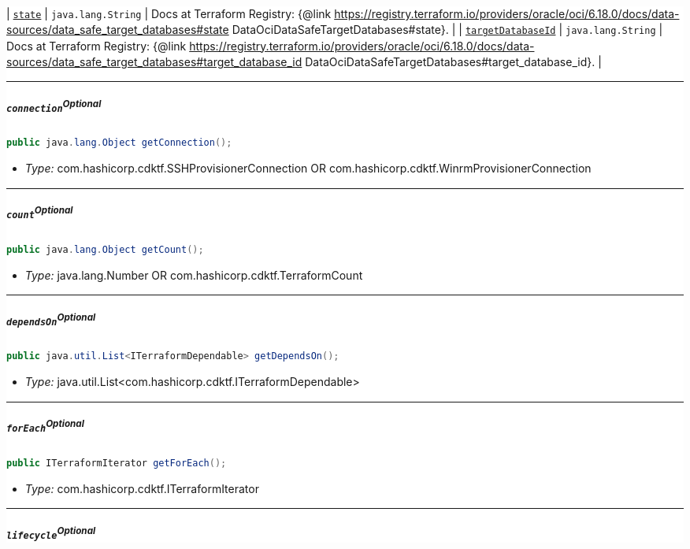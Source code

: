 | <code><a href="#rhizo-co-terraform-provider-oci.dataOciDataSafeTargetDatabases.DataOciDataSafeTargetDatabasesConfig.property.state">state</a></code> | <code>java.lang.String</code> | Docs at Terraform Registry: {@link https://registry.terraform.io/providers/oracle/oci/6.18.0/docs/data-sources/data_safe_target_databases#state DataOciDataSafeTargetDatabases#state}. |
| <code><a href="#rhizo-co-terraform-provider-oci.dataOciDataSafeTargetDatabases.DataOciDataSafeTargetDatabasesConfig.property.targetDatabaseId">targetDatabaseId</a></code> | <code>java.lang.String</code> | Docs at Terraform Registry: {@link https://registry.terraform.io/providers/oracle/oci/6.18.0/docs/data-sources/data_safe_target_databases#target_database_id DataOciDataSafeTargetDatabases#target_database_id}. |

---

##### `connection`<sup>Optional</sup> <a name="connection" id="rhizo-co-terraform-provider-oci.dataOciDataSafeTargetDatabases.DataOciDataSafeTargetDatabasesConfig.property.connection"></a>

```java
public java.lang.Object getConnection();
```

- *Type:* com.hashicorp.cdktf.SSHProvisionerConnection OR com.hashicorp.cdktf.WinrmProvisionerConnection

---

##### `count`<sup>Optional</sup> <a name="count" id="rhizo-co-terraform-provider-oci.dataOciDataSafeTargetDatabases.DataOciDataSafeTargetDatabasesConfig.property.count"></a>

```java
public java.lang.Object getCount();
```

- *Type:* java.lang.Number OR com.hashicorp.cdktf.TerraformCount

---

##### `dependsOn`<sup>Optional</sup> <a name="dependsOn" id="rhizo-co-terraform-provider-oci.dataOciDataSafeTargetDatabases.DataOciDataSafeTargetDatabasesConfig.property.dependsOn"></a>

```java
public java.util.List<ITerraformDependable> getDependsOn();
```

- *Type:* java.util.List<com.hashicorp.cdktf.ITerraformDependable>

---

##### `forEach`<sup>Optional</sup> <a name="forEach" id="rhizo-co-terraform-provider-oci.dataOciDataSafeTargetDatabases.DataOciDataSafeTargetDatabasesConfig.property.forEach"></a>

```java
public ITerraformIterator getForEach();
```

- *Type:* com.hashicorp.cdktf.ITerraformIterator

---

##### `lifecycle`<sup>Optional</sup> <a name="lifecycle" id="rhizo-co-terraform-provider-oci.dataOciDataSafeTargetDatabases.DataOciDataSafeTargetDatabasesConfig.property.lifecycle"></a>
